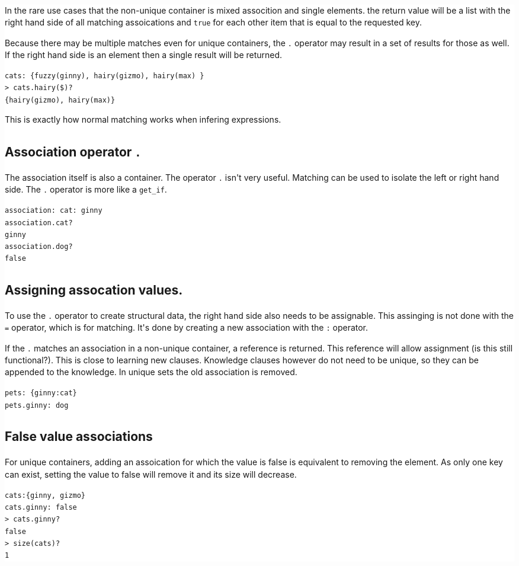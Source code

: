 In the rare use cases that the non-unique container is mixed assocition and single elements. the 
return value will be a list with the right hand side of all matching assoications and `true` for each 
other item that is equal to the requested key. 

Because there may be multiple matches even for unique containers, the `.` operator may result in a set 
of results for those as well. If the right hand side is an element then a single result will be returned. 

```
cats: {fuzzy(ginny), hairy(gizmo), hairy(max) }
> cats.hairy($)?
{hairy(gizmo), hairy(max)}
```
This is exactly how normal matching works when infering expressions. 

## Association operator `.` 

The association itself is also a container. The operator `.` isn't very useful. Matching can be used 
to isolate the left or right hand side. The `.` operator is more like a `get_if`. 
```
association: cat: ginny 
association.cat?
ginny 
association.dog? 
false
```

## Assigning assocation values. 
To use the `.` operator to create structural data, the right hand side also needs to be assignable.
This assinging is not done with the `=` operator, which is for matching. It's done by creating 
a new association with the `:` operator. 

If the `.` matches an association in a non-unique container, a reference is returned. This reference 
will allow assignment (is this still functional?).
This is close to learning new clauses. Knowledge clauses however do not need to be unique, so 
they can be appended to the knowledge. In unique sets the old association is removed. 

```
pets: {ginny:cat}
pets.ginny: dog 
```


## False value associations 
For unique containers, adding an assoication for which the value is false is equivalent to removing the element.
As only one key can exist, setting the value to false will remove it and its size will decrease. 
```
cats:{ginny, gizmo}
cats.ginny: false 
> cats.ginny? 
false
> size(cats)?
1
```
